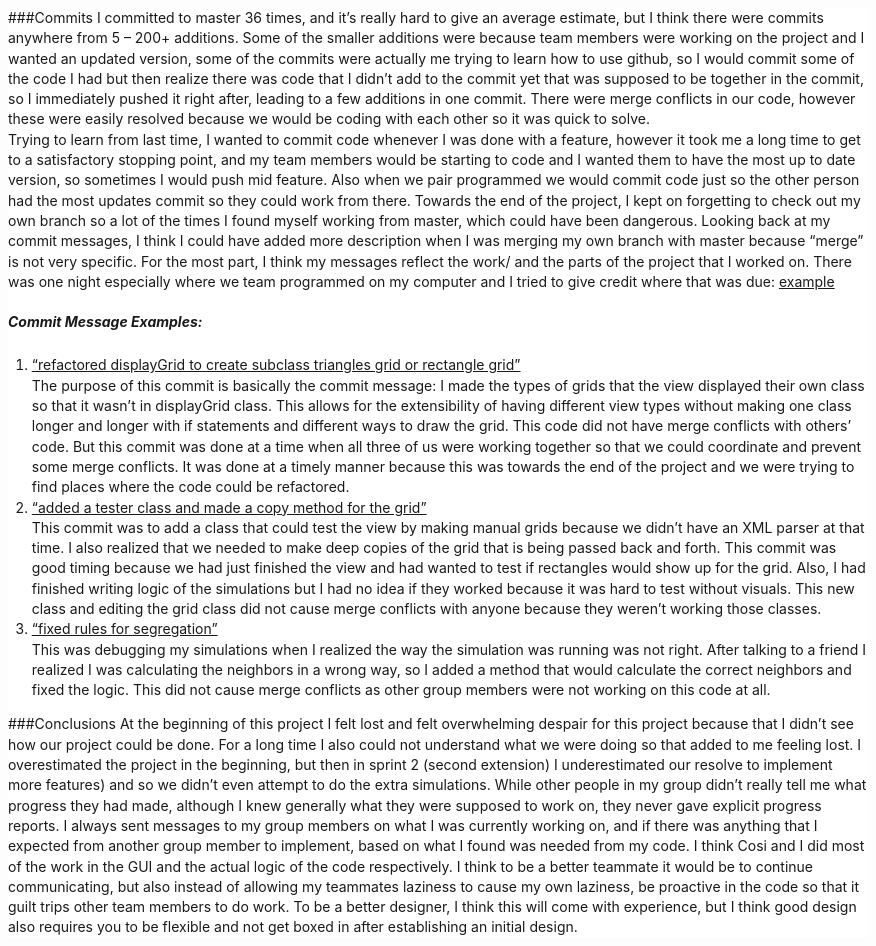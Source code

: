 ###Commits
I committed to master 36 times, and it’s really hard to give an average estimate, but I think there were commits anywhere from 5 – 200+ additions. Some of the smaller additions were because team members were working on the project and I wanted an updated version, some of the commits were actually me trying to learn how to use github, so I would commit some of the code I had but then realize there was code that I didn’t add to the commit yet that was supposed to be together in the commit, so I immediately pushed it right after, leading to a few additions in one commit. There were merge conflicts in our code, however these were easily resolved because we would be coding with each other so it was quick to solve.  
Trying to learn from last time, I wanted to commit code whenever I was done with a feature, however it took me a long time to get to a satisfactory stopping point, and my team members would be starting to code and I wanted them to have the most up to date version, so sometimes I would push mid feature. Also when we pair programmed we would commit code just so the other person had the most updates commit so they could work from there. Towards the end of the project, I kept on forgetting to check out my own branch so a lot of the times I found myself working from master, which could have been dangerous. Looking back at my commit messages, I think I could have added more description when I was merging my own branch with master because “merge” is not very specific. For the most part, I think my messages reflect the work/ and the parts of the project that I worked on. There was one night especially where we team programmed on my computer and I tried to give credit where that was due: [example](https://github.com/duke-compsci308-spring2015/cellsociety_team10/commit/d87eeaae3f8856a0b829b15435dcca3041230313)
#####	Commit Message Examples:
1. [“refactored displayGrid to create subclass triangles grid or rectangle grid”](https://github.com/duke-compsci308-spring2015/cellsociety_team10/commit/1a4e2cd368f11ea9725b2c12f44b321e67bb893b)  
The purpose of this commit is basically the commit message: I made the types of grids that the view displayed their own class so that it wasn’t in displayGrid class. This allows for the extensibility of having different view types without making one class longer and longer with if statements and different ways to draw the grid. This code did not have merge conflicts with others’ code. But this commit was done at a time when all three of us were working together so that we could coordinate and prevent some merge conflicts. It was done at a timely manner because this was towards the end of the project and we were trying to find places where the code could be refactored.  
2. [“added a tester class and made a copy method for the grid”](https://github.com/duke-compsci308-spring2015/cellsociety_team10/commit/c62cca92dca9da5c1968a3c284050136c145618d)  
This commit was to add a class that could test the view by making manual grids because we didn’t have an XML parser at that time. I also realized that we needed to make deep copies of the grid that is being passed back and forth. This commit was good timing because we had just finished the view and had wanted to test if rectangles would show up for the grid. Also, I had finished writing logic of the simulations but I had no idea if they worked because it was hard to test without visuals. This new class and editing the grid class did not cause merge conflicts with anyone because they weren’t working those classes.  
3. [“fixed rules for segregation”](https://github.com/duke-compsci308-spring2015/cellsociety_team10/commit/770e5f4f68fd7b44d679997d46d4221825ef25ca)  
This was debugging my simulations when I realized the way the simulation was running was not right. After talking to a friend I realized I was calculating the neighbors in a wrong way, so I added a method that would calculate the correct neighbors and fixed the logic. This did not cause merge conflicts as other group members were not working on this code at all. 

###Conclusions
At the beginning of this project I felt lost and felt overwhelming despair for this project because that I didn’t see how our project could be done. For a long time I also could not understand what we were doing so that added to me feeling lost. I overestimated the project in the beginning, but then in sprint 2 (second extension) I underestimated our resolve to implement more features) and so we didn’t even attempt to do the extra simulations. While other people in my group didn’t really tell me what progress they had made, although I knew generally what they were supposed to work on, they never gave explicit progress reports. I always sent messages to my group members on what I was currently working on, and if there was anything that I expected from another group member to implement, based on what I found was needed from my code. I think Cosi and I did most of the work in the GUI and the actual logic of the code respectively. 
I think to be a better teammate it would be to continue communicating, but also instead of allowing my teammates laziness to cause my own laziness, be proactive in the code so that it guilt trips other team members to do work. To be a better designer, I think this will come with experience, but I think good design also requires you to be flexible and not get boxed in after establishing an initial design. 